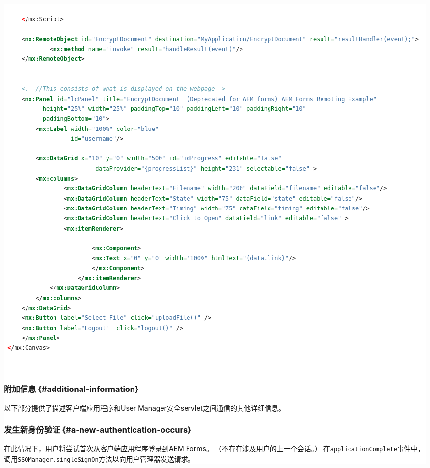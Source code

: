```xml
 
     </mx:Script>
 
     <mx:RemoteObject id="EncryptDocument" destination="MyApplication/EncryptDocument" result="resultHandler(event);">
             <mx:method name="invoke" result="handleResult(event)"/>
     </mx:RemoteObject>
 
 
     <!--//This consists of what is displayed on the webpage-->
     <mx:Panel id="lcPanel" title="EncryptDocument  (Deprecated for AEM forms) AEM Forms Remoting Example"
           height="25%" width="25%" paddingTop="10" paddingLeft="10" paddingRight="10"
           paddingBottom="10">
         <mx:Label width="100%" color="blue"
                   id="username"/>
 
         <mx:DataGrid x="10" y="0" width="500" id="idProgress" editable="false"
                          dataProvider="{progressList}" height="231" selectable="false" >
         <mx:columns>
                 <mx:DataGridColumn headerText="Filename" width="200" dataField="filename" editable="false"/>
                 <mx:DataGridColumn headerText="State" width="75" dataField="state" editable="false"/>
                 <mx:DataGridColumn headerText="Timing" width="75" dataField="timing" editable="false"/>
                 <mx:DataGridColumn headerText="Click to Open" dataField="link" editable="false" >
                 <mx:itemRenderer>
 
                         <mx:Component>
                         <mx:Text x="0" y="0" width="100%" htmlText="{data.link}"/>
                         </mx:Component>
                     </mx:itemRenderer>
             </mx:DataGridColumn>
         </mx:columns>
     </mx:DataGrid>
     <mx:Button label="Select File" click="uploadFile()" />
     <mx:Button label="Logout"  click="logout()" />
     </mx:Panel>
 </mx:Canvas>
 
 
```

### 附加信息 {#additional-information}

以下部分提供了描述客户端应用程序和User Manager安全servlet之间通信的其他详细信息。

### 发生新身份验证 {#a-new-authentication-occurs}

在此情况下，用户将尝试首次从客户端应用程序登录到AEM Forms。 （不存在涉及用户的上一个会话。） 在`applicationComplete`事件中，调用`SSOManager.singleSignOn`方法以向用户管理器发送请求。

